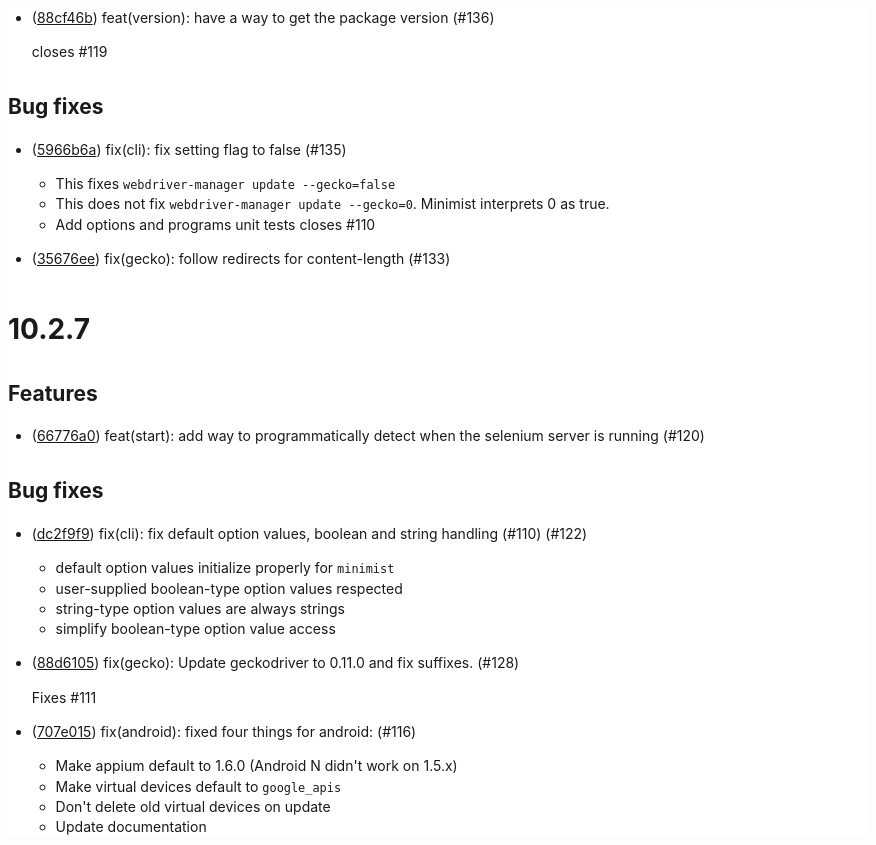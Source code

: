 - ([88cf46b](https://github.com/angular/webdriver-manager/commit/88cf46b715250559ba8a726370a83c5c2f4daed1))
  feat(version): have a way to get the package version (#136)

  closes #119

## Bug fixes
- ([5966b6a](https://github.com/angular/webdriver-manager/commit/5966b6ac7329878e9e16f5b1b88261c5b7f7e438))
  fix(cli): fix setting flag to false (#135)

  - This fixes `webdriver-manager update --gecko=false`
  - This does not fix `webdriver-manager update --gecko=0`. Minimist interprets 0 as true.
  - Add options and programs unit tests
   closes #110

- ([35676ee](https://github.com/angular/webdriver-manager/commit/35676ee70c816d43f045fa33d02e41bf502a3a14))
  fix(gecko): follow redirects for content-length (#133)

# 10.2.7

## Features

- ([66776a0](https://github.com/angular/webdriver-manager/commit/66776a0edc97e0b2718f2fdf4eeb2c2c8b40df73))
  feat(start): add way to programmatically detect when the selenium server is running (#120)

## Bug fixes

- ([dc2f9f9](https://github.com/angular/webdriver-manager/commit/dc2f9f99ebd9675b02addf06732a4d8d348046bc))
  fix(cli): fix default option values, boolean and string handling (#110) (#122)

  - default option values initialize properly for `minimist`
  - user-supplied boolean-type option values respected
  - string-type option values are always strings
  - simplify boolean-type option value access

- ([88d6105](https://github.com/angular/webdriver-manager/commit/88d6105f538f075968c152935131bf19bf289532))
  fix(gecko): Update geckodriver to 0.11.0 and fix suffixes. (#128)

  Fixes #111

- ([707e015](https://github.com/angular/webdriver-manager/commit/707e015737ee3ca4b26b6d89979251f8d8c2d11d))
  fix(android): fixed four things for android: (#116)

  - Make appium default to 1.6.0 (Android N didn't work on 1.5.x)
  - Make virtual devices default to `google_apis`
  - Don't delete old virtual devices on update
  - Update documentation
